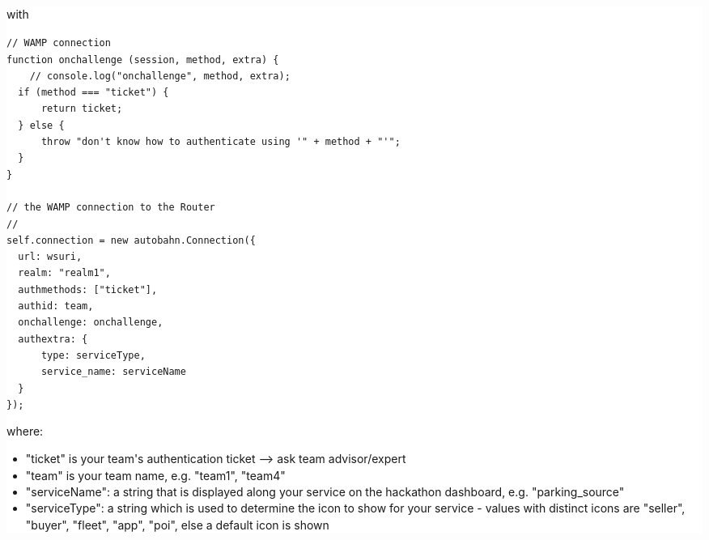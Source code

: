 with 


```
// WAMP connection
function onchallenge (session, method, extra) {
    // console.log("onchallenge", method, extra);
  if (method === "ticket") {
      return ticket;
  } else {
      throw "don't know how to authenticate using '" + method + "'";
  }
}

// the WAMP connection to the Router
//
self.connection = new autobahn.Connection({
  url: wsuri,         
  realm: "realm1",
  authmethods: ["ticket"],
  authid: team,
  onchallenge: onchallenge,
  authextra: {
      type: serviceType,
      service_name: serviceName
  }
});
```

where:

- "ticket" is your team's authentication ticket --> ask team advisor/expert
- "team" is your team name, e.g. "team1", "team4"
- "serviceName": a string that is displayed along your service on the hackathon dashboard, e.g. "parking_source"
- "serviceType": a string which is used to determine the icon to show for your service - values with distinct icons are "seller", "buyer", "fleet", "app", "poi", else a default icon is shown


